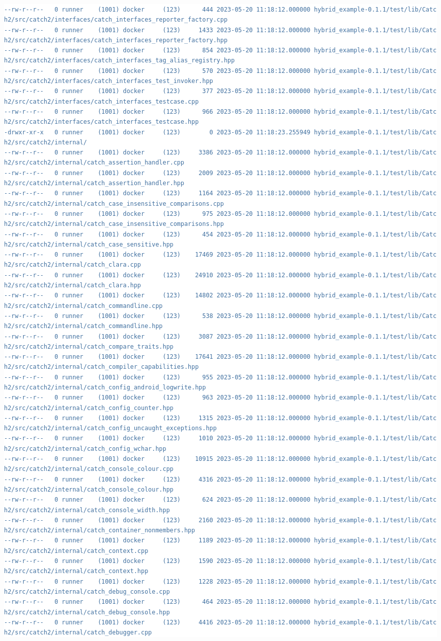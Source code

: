 ```diff
--rw-r--r--   0 runner    (1001) docker     (123)      444 2023-05-20 11:18:12.000000 hybrid_example-0.1.1/test/lib/Catch2/src/catch2/interfaces/catch_interfaces_reporter_factory.cpp
--rw-r--r--   0 runner    (1001) docker     (123)     1433 2023-05-20 11:18:12.000000 hybrid_example-0.1.1/test/lib/Catch2/src/catch2/interfaces/catch_interfaces_reporter_factory.hpp
--rw-r--r--   0 runner    (1001) docker     (123)      854 2023-05-20 11:18:12.000000 hybrid_example-0.1.1/test/lib/Catch2/src/catch2/interfaces/catch_interfaces_tag_alias_registry.hpp
--rw-r--r--   0 runner    (1001) docker     (123)      570 2023-05-20 11:18:12.000000 hybrid_example-0.1.1/test/lib/Catch2/src/catch2/interfaces/catch_interfaces_test_invoker.hpp
--rw-r--r--   0 runner    (1001) docker     (123)      377 2023-05-20 11:18:12.000000 hybrid_example-0.1.1/test/lib/Catch2/src/catch2/interfaces/catch_interfaces_testcase.cpp
--rw-r--r--   0 runner    (1001) docker     (123)      966 2023-05-20 11:18:12.000000 hybrid_example-0.1.1/test/lib/Catch2/src/catch2/interfaces/catch_interfaces_testcase.hpp
-drwxr-xr-x   0 runner    (1001) docker     (123)        0 2023-05-20 11:18:23.255949 hybrid_example-0.1.1/test/lib/Catch2/src/catch2/internal/
--rw-r--r--   0 runner    (1001) docker     (123)     3386 2023-05-20 11:18:12.000000 hybrid_example-0.1.1/test/lib/Catch2/src/catch2/internal/catch_assertion_handler.cpp
--rw-r--r--   0 runner    (1001) docker     (123)     2009 2023-05-20 11:18:12.000000 hybrid_example-0.1.1/test/lib/Catch2/src/catch2/internal/catch_assertion_handler.hpp
--rw-r--r--   0 runner    (1001) docker     (123)     1164 2023-05-20 11:18:12.000000 hybrid_example-0.1.1/test/lib/Catch2/src/catch2/internal/catch_case_insensitive_comparisons.cpp
--rw-r--r--   0 runner    (1001) docker     (123)      975 2023-05-20 11:18:12.000000 hybrid_example-0.1.1/test/lib/Catch2/src/catch2/internal/catch_case_insensitive_comparisons.hpp
--rw-r--r--   0 runner    (1001) docker     (123)      454 2023-05-20 11:18:12.000000 hybrid_example-0.1.1/test/lib/Catch2/src/catch2/internal/catch_case_sensitive.hpp
--rw-r--r--   0 runner    (1001) docker     (123)    17469 2023-05-20 11:18:12.000000 hybrid_example-0.1.1/test/lib/Catch2/src/catch2/internal/catch_clara.cpp
--rw-r--r--   0 runner    (1001) docker     (123)    24910 2023-05-20 11:18:12.000000 hybrid_example-0.1.1/test/lib/Catch2/src/catch2/internal/catch_clara.hpp
--rw-r--r--   0 runner    (1001) docker     (123)    14802 2023-05-20 11:18:12.000000 hybrid_example-0.1.1/test/lib/Catch2/src/catch2/internal/catch_commandline.cpp
--rw-r--r--   0 runner    (1001) docker     (123)      538 2023-05-20 11:18:12.000000 hybrid_example-0.1.1/test/lib/Catch2/src/catch2/internal/catch_commandline.hpp
--rw-r--r--   0 runner    (1001) docker     (123)     3087 2023-05-20 11:18:12.000000 hybrid_example-0.1.1/test/lib/Catch2/src/catch2/internal/catch_compare_traits.hpp
--rw-r--r--   0 runner    (1001) docker     (123)    17641 2023-05-20 11:18:12.000000 hybrid_example-0.1.1/test/lib/Catch2/src/catch2/internal/catch_compiler_capabilities.hpp
--rw-r--r--   0 runner    (1001) docker     (123)      955 2023-05-20 11:18:12.000000 hybrid_example-0.1.1/test/lib/Catch2/src/catch2/internal/catch_config_android_logwrite.hpp
--rw-r--r--   0 runner    (1001) docker     (123)      963 2023-05-20 11:18:12.000000 hybrid_example-0.1.1/test/lib/Catch2/src/catch2/internal/catch_config_counter.hpp
--rw-r--r--   0 runner    (1001) docker     (123)     1315 2023-05-20 11:18:12.000000 hybrid_example-0.1.1/test/lib/Catch2/src/catch2/internal/catch_config_uncaught_exceptions.hpp
--rw-r--r--   0 runner    (1001) docker     (123)     1010 2023-05-20 11:18:12.000000 hybrid_example-0.1.1/test/lib/Catch2/src/catch2/internal/catch_config_wchar.hpp
--rw-r--r--   0 runner    (1001) docker     (123)    10915 2023-05-20 11:18:12.000000 hybrid_example-0.1.1/test/lib/Catch2/src/catch2/internal/catch_console_colour.cpp
--rw-r--r--   0 runner    (1001) docker     (123)     4316 2023-05-20 11:18:12.000000 hybrid_example-0.1.1/test/lib/Catch2/src/catch2/internal/catch_console_colour.hpp
--rw-r--r--   0 runner    (1001) docker     (123)      624 2023-05-20 11:18:12.000000 hybrid_example-0.1.1/test/lib/Catch2/src/catch2/internal/catch_console_width.hpp
--rw-r--r--   0 runner    (1001) docker     (123)     2160 2023-05-20 11:18:12.000000 hybrid_example-0.1.1/test/lib/Catch2/src/catch2/internal/catch_container_nonmembers.hpp
--rw-r--r--   0 runner    (1001) docker     (123)     1189 2023-05-20 11:18:12.000000 hybrid_example-0.1.1/test/lib/Catch2/src/catch2/internal/catch_context.cpp
--rw-r--r--   0 runner    (1001) docker     (123)     1590 2023-05-20 11:18:12.000000 hybrid_example-0.1.1/test/lib/Catch2/src/catch2/internal/catch_context.hpp
--rw-r--r--   0 runner    (1001) docker     (123)     1228 2023-05-20 11:18:12.000000 hybrid_example-0.1.1/test/lib/Catch2/src/catch2/internal/catch_debug_console.cpp
--rw-r--r--   0 runner    (1001) docker     (123)      464 2023-05-20 11:18:12.000000 hybrid_example-0.1.1/test/lib/Catch2/src/catch2/internal/catch_debug_console.hpp
--rw-r--r--   0 runner    (1001) docker     (123)     4416 2023-05-20 11:18:12.000000 hybrid_example-0.1.1/test/lib/Catch2/src/catch2/internal/catch_debugger.cpp
```